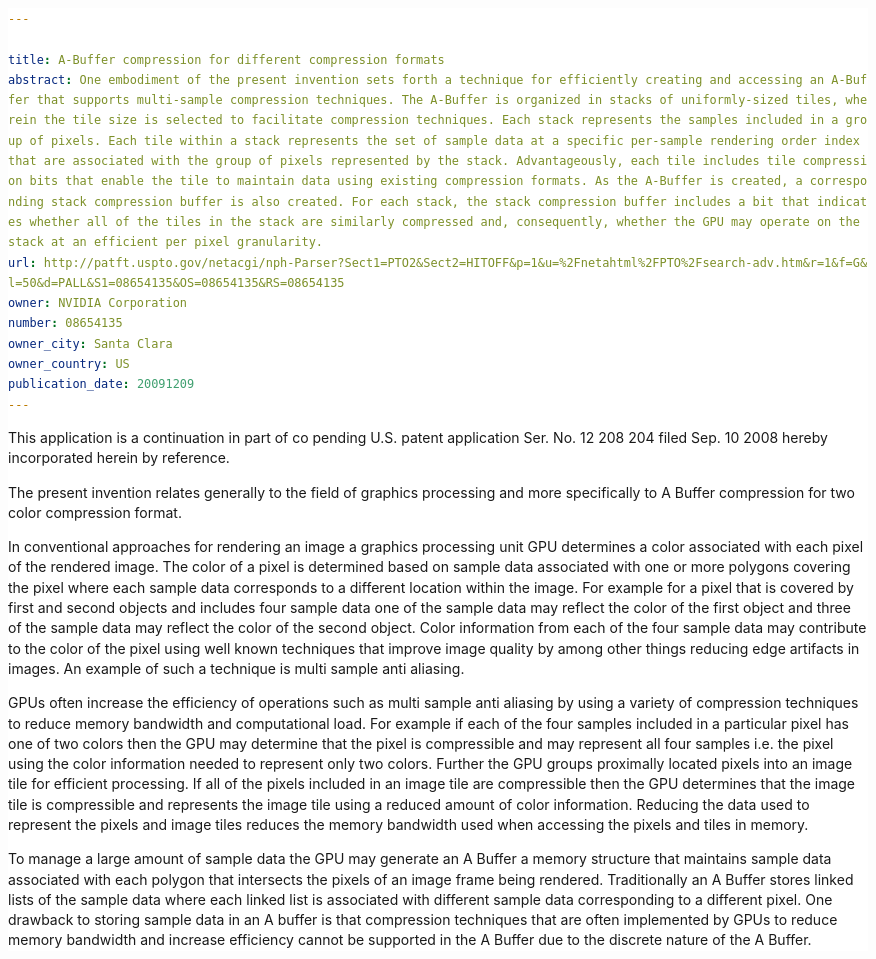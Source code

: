 ```yaml
---

title: A-Buffer compression for different compression formats
abstract: One embodiment of the present invention sets forth a technique for efficiently creating and accessing an A-Buffer that supports multi-sample compression techniques. The A-Buffer is organized in stacks of uniformly-sized tiles, wherein the tile size is selected to facilitate compression techniques. Each stack represents the samples included in a group of pixels. Each tile within a stack represents the set of sample data at a specific per-sample rendering order index that are associated with the group of pixels represented by the stack. Advantageously, each tile includes tile compression bits that enable the tile to maintain data using existing compression formats. As the A-Buffer is created, a corresponding stack compression buffer is also created. For each stack, the stack compression buffer includes a bit that indicates whether all of the tiles in the stack are similarly compressed and, consequently, whether the GPU may operate on the stack at an efficient per pixel granularity.
url: http://patft.uspto.gov/netacgi/nph-Parser?Sect1=PTO2&Sect2=HITOFF&p=1&u=%2Fnetahtml%2FPTO%2Fsearch-adv.htm&r=1&f=G&l=50&d=PALL&S1=08654135&OS=08654135&RS=08654135
owner: NVIDIA Corporation
number: 08654135
owner_city: Santa Clara
owner_country: US
publication_date: 20091209
---
```

This application is a continuation in part of co pending U.S. patent application Ser. No. 12 208 204 filed Sep. 10 2008 hereby incorporated herein by reference.

The present invention relates generally to the field of graphics processing and more specifically to A Buffer compression for two color compression format.

In conventional approaches for rendering an image a graphics processing unit GPU determines a color associated with each pixel of the rendered image. The color of a pixel is determined based on sample data associated with one or more polygons covering the pixel where each sample data corresponds to a different location within the image. For example for a pixel that is covered by first and second objects and includes four sample data one of the sample data may reflect the color of the first object and three of the sample data may reflect the color of the second object. Color information from each of the four sample data may contribute to the color of the pixel using well known techniques that improve image quality by among other things reducing edge artifacts in images. An example of such a technique is multi sample anti aliasing.

GPUs often increase the efficiency of operations such as multi sample anti aliasing by using a variety of compression techniques to reduce memory bandwidth and computational load. For example if each of the four samples included in a particular pixel has one of two colors then the GPU may determine that the pixel is compressible and may represent all four samples i.e. the pixel using the color information needed to represent only two colors. Further the GPU groups proximally located pixels into an image tile for efficient processing. If all of the pixels included in an image tile are compressible then the GPU determines that the image tile is compressible and represents the image tile using a reduced amount of color information. Reducing the data used to represent the pixels and image tiles reduces the memory bandwidth used when accessing the pixels and tiles in memory.

To manage a large amount of sample data the GPU may generate an A Buffer a memory structure that maintains sample data associated with each polygon that intersects the pixels of an image frame being rendered. Traditionally an A Buffer stores linked lists of the sample data where each linked list is associated with different sample data corresponding to a different pixel. One drawback to storing sample data in an A buffer is that compression techniques that are often implemented by GPUs to reduce memory bandwidth and increase efficiency cannot be supported in the A Buffer due to the discrete nature of the A Buffer.
